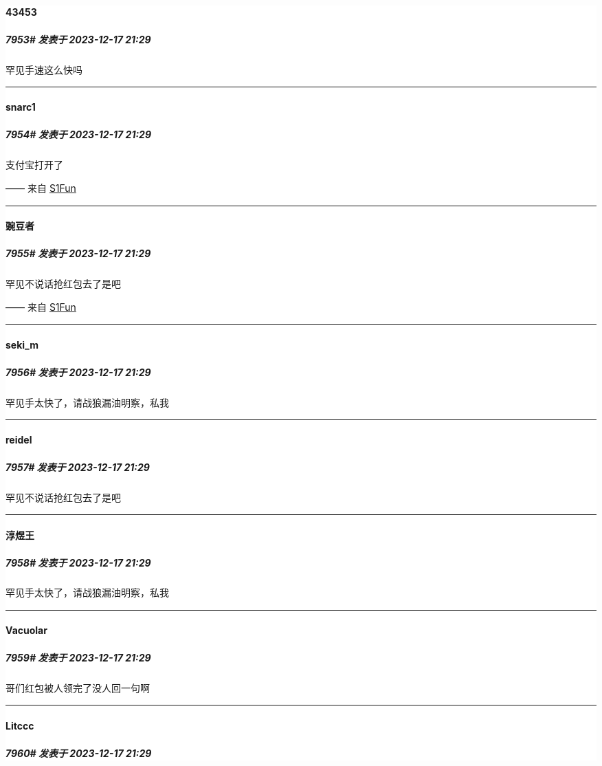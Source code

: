 ####  43453  
##### 7953#       发表于 2023-12-17 21:29

罕见手速这么快吗

*****

####  snarc1  
##### 7954#       发表于 2023-12-17 21:29

支付宝打开了

—— 来自 [S1Fun](https://s1fun.koalcat.com)

*****

####  豌豆者  
##### 7955#       发表于 2023-12-17 21:29

罕见不说话抢红包去了是吧

—— 来自 [S1Fun](https://s1fun.koalcat.com)

*****

####  seki_m  
##### 7956#       发表于 2023-12-17 21:29

罕见手太快了，请战狼漏油明察，私我

*****

####  reidel  
##### 7957#       发表于 2023-12-17 21:29

罕见不说话抢红包去了是吧

*****

####  淳煜王  
##### 7958#       发表于 2023-12-17 21:29

罕见手太快了，请战狼漏油明察，私我

*****

####  Vacuolar  
##### 7959#       发表于 2023-12-17 21:29

哥们红包被人领完了没人回一句啊

*****

####  Litccc  
##### 7960#       发表于 2023-12-17 21:29

